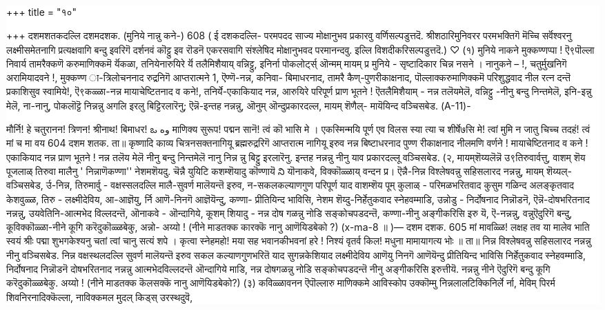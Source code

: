 +++
title = "१०"

+++
दशमशतकदल्लि दशमदशक. (मुनिये नान्नु कने-) 
608 
( ई दशकदल्लि- परमपदद साज्य मोक्षानुभव प्रकारवु वर्णिसल्पडुत्तदॆ. श्रीशठारिमुनिवरर परमभक्तिगॆ मॆच्चि सर्वॆश्वरनु लक्ष्मीसमेतनागि प्रत्यक्षवागि बन्दु इवरिगॆ दर्शनवं कॊट्टु इव रॊडनॆ एकरसवागि संश्लेषिद मोक्षानुभवद परमानन्दवु. इल्लि विशदीकरिसल्पडुत्तदॆ.) 
♡ 
(१) मुनिये नाकने मुक्कण्णप्पा ! ऎ९पॊल्ला 
निवार्य तामरैक्कणॆ करुमाणिक्कमॆ र्यॆकळा, तनियेनारुयिरे र्यॆ तलैमिशैयाय्‌ वन्निट्टु, इनिर्ना पोकलोर्ट्स् ऒन्मम् मायम् 
प्र मुनिये - सृष्टादिकार चिन्न नसने । नानुकने – 
!, चतुर्मुखनिगॆ अरामियादवने !, मुक्कण्ण ा-त्रिलोचननाद रुद्रनिगॆ आप्तरात्मने 1, ऎण्णॆ-नन्न, कनिवा- बिमाधरनाद, तामरै कैण्-पुणरीकाक्षनाद, पॊल्लाक्करुमाणिक्कमॆ परिशुद्धवाद नील रत्न दन्तॆ प्रकाशिसुव स्वामिये!, ऎ९कळ्ळा-नन्न मायाचेष्टितनाद व कने!, तनिर्ये-एकाकियाद नन्न, आरुयिरे परिपूर्ण प्राण भूतने ! ऎतलैमिशैयाम् - नन्न तलॆयमेलॆ, वन्निट्टु -नीनु बन्दु निन्तमेलॆ, इनि-इन्नु मेलॆ, ना-नानु, पोकलॊट्टॆ निन्नन्नु अगलि इरलु बिट्टिरलारॆनु; ऎन्नॆ-इन्तह नन्नन्नु, ऒनुम् ऒन्दुप्रकारदल्ल, मायम् शॆणैल्- मायॆयिन्द वञ्चिसबेड. 
(A-11)- 

मौर्नि! हे चतुरानन! त्रिणन! श्रीनाथ! बिमाधर! 
ఒ 
وه 
माणिक्य सुरूप! पद्मन सानॆ! त्वं कॊ भासि मे । एकस्मिन्मयि पूर्ण एव विलस स्या त्या च शीर्षे७सि मे! त्वां मुमि न जातु चिच्च तदहं! त्वं मां च मा वय 
604 
दशम शतक. 
ता॥ कृष्णादि काव्य चित्रनसक्तनागियू ब्रह्मरुद्ररिगॆ आप्तरात्म नागियू इरुव नन्न बिष्टाधरनाद पुण्ण रीकाक्षनाद नीलमणि वर्णने ! मायाचेष्टितनाद व कने ! एकाकियाद नन्न प्राण भूतने ! नन्न तलॆय मेलॆ नीनु बन्दु निन्तमेलॆ नानु निन्न न्नु बिट्टु इरलारॆनु. इन्तह नन्नन्नु नीनु याव प्रकारदल्लू 
वञ्चिसबेड. 
(२, मायम्‌शॆय्यलॆन्नॆ उ९तिरुवार्वत्तु, 
वाशम् शॆय पूजलाळ् तिरुवा 
मालैनु ' 
निन्नाणॆकण्णा'' 
नेशमशॆयदु. चॆन्नै युयि‌टि 
कशम्शॆयादु कॊण्णायॆ 
ని 
यॊनाकवे, 
विक्कॊळ्ळाय् वन्दन 
प्र। ऎन्नै-निन्न विश्लेषवन्नु सहिसलारद नन्नन्नु, मायम् शॆय्यल्-वञ्चिसबेड, र्उ-निन्न, तिरुमार्वु - वक्षस्सलदल्लि मालै-सुवर्ण मालॆयन्तॆ इरुव, न-सकलकल्याणगुण परिपूर्ण याद वाशम्शॆय पूम् कुलाळ् - परिमळभरितवाद कुसुम गळिन्द अलङ्कृतवाद केशवुळ्ळ, तिरु - लक्ष्मीदेविय, आ-आज्ञॆयु, र्नि आणॆ-निनगॆ आज्ञॆयॆन्दु, कण्णा- प्रीतियिन्द भाविसि, नेशम शॆय्दु-निर्हेतुकवाद स्नेहवम्माडि, उन्नोडु - निर्दोषनाद निन्नॊडनॆ, ऎन्नॆ-दोषभरितनाद नन्नन्नु, उय‌वेतिनि-आत्मभेद विल्लदन्तॆ, ऒनाकवे - ऒन्दागिये, कूशम् शियादु - नन्न दोष गळन्नु नोडि सङ्कोचपडदन्तॆ, कण्णा-नीनु अङ्गीकरिसि इरु यॆ, ऎ-नन्नन्नु, वन्नुऎदुरिगॆ बन्दु, कूविक्कॊळ्ळा-नीने कूगि करॆदुकॊळ्ळबेकु, अन्नो- अय्यो ! (नीने माडतक्क कारक्कॆ नानु आणॆयिडबेको ?) 
(x-ma-8 ॥ )— 
दशम दशक. 
605 
मां मावळ्ळि! लक्षह तव या मालेव भाति स्वयं श्रीः पद्मा शुभगकेश्यनु चतां त्वां चानु सत्यं शपे । कृत्वा स्नेहमहो! मया सह भवानकीभवनां हरे ! निश्यं वृतर्व किल! मधुना मामायागत्य भोः ॥ 
ता॥ निन्न विश्लेषवन्नु सहिसलारद नन्नन्नु नीनु वञ्चिसबेड. निन्न वक्षस्थलदल्लि सुवर्ण मालॆयन्तॆ इरुव सकल कल्याणगुणभरितॆ याद सुगन्नकेशियाद लक्ष्मीदेविय आणॆयु निनगॆ आणॆयॆन्दु प्रीतियिन्द भाविसि निर्हेतुकवाद स्नेहवम्माडि, निर्दोषनाद निन्नॊडनॆ दोषभरितनाद नन्नन्नु आत्मभेदविल्लदन्तॆ ऒन्दागिये माडि, नन्न दोषगळन्नु नोडि सङ्कोचपडदन्तॆ नीनु अङ्गीकरिसि इरुत्तीयॆ. नन्नन्नु नीने ऎदुरिगॆ बन्दु कूगि करॆदुकॊळ्ळबेकु. अय्यो ! (नीने माडतक्क कॆलसक्कॆ नानु आणॆयिडबेको?) (३) कविळ्ळावनन ऎपॊल्लारु 
माणिक्कमे 
आविस्को‌प उक्कॊम्मु निन्नलालटिक्किनिर्ले र्ना, मेविम् पिरर्म शिवनिरनादिक्कॆल्ला, नाविक्कमल मुदल् किड्स् उरस्थदुवॆ, 
